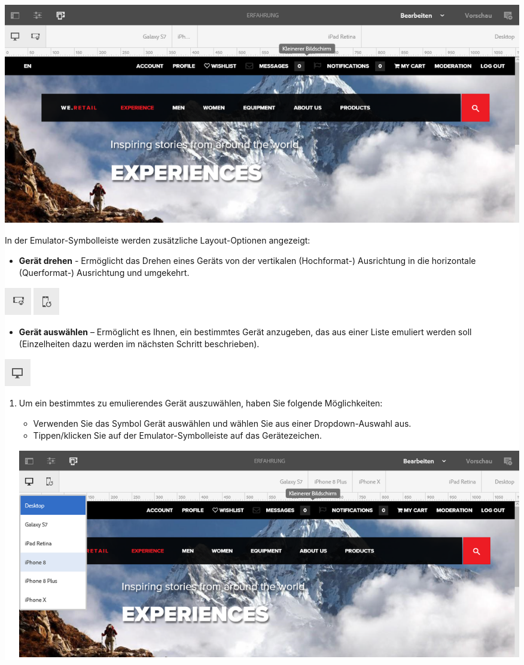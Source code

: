    ![screen_shot_2018-03-23at084551](assets/screen_shot_2018-03-23at084551.png)

   In der Emulator-Symbolleiste werden zusätzliche Layout-Optionen angezeigt:

   * **Gerät drehen** - Ermöglicht das Drehen eines Geräts von der vertikalen (Hochformat-) Ausrichtung in die horizontale (Querformat-) Ausrichtung und umgekehrt.

   ![](do-not-localize/screen_shot_2018-03-23at084612.png) ![](do-not-localize/screen_shot_2018-03-23at084637.png)

   * **Gerät auswählen** – Ermöglicht es Ihnen, ein bestimmtes Gerät anzugeben, das aus einer Liste emuliert werden soll (Einzelheiten dazu werden im nächsten Schritt beschrieben).

   ![](do-not-localize/screen_shot_2018-03-23at084743.png)

1. Um ein bestimmtes zu emulierendes Gerät auszuwählen, haben Sie folgende Möglichkeiten:

   * Verwenden Sie das Symbol Gerät auswählen und wählen Sie aus einer Dropdown-Auswahl aus.
   * Tippen/klicken Sie auf der Emulator-Symbolleiste auf das Gerätezeichen.

   ![screen_shot_2018-03-23at084818](assets/screen_shot_2018-03-23at084818.png)
